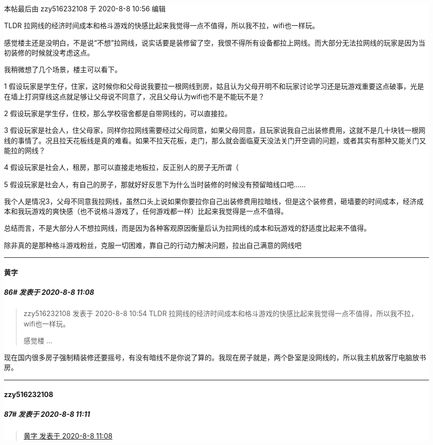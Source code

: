 

 本帖最后由 zzy516232108 于 2020-8-8 10:56 编辑 

TLDR 拉网线的经济时间成本和格斗游戏的快感比起来我觉得一点不值得，所以我不拉，wifi也一样玩。


感觉楼主还是没明白，不是说“不想”拉网线，说实话要是装修留了空，我恨不得所有设备都拉上网线。而大部分无法拉网线的玩家是因为当初装修的时候就没考虑这点。

我稍微想了几个场景，楼主可以看下。


1 假设玩家是学生仔，住家，这时候你和父母说我要拉一根网线到房，姑且认为父母开明不和玩家讨论学习还是玩游戏重要这点破事，光是在墙上打洞穿线这点就足够让父母说不同意了，况且父母认为wifi也不是不能玩不是？

2 假设玩家是学生仔，住校，那么学校宿舍都是自带网线的，可以直接拉。

3 假设玩家是社会人，住父母家，同样你拉网线需要经过父母同意，如果父母同意，且玩家说我自己出装修费用，这就不是几十块钱一根网线的事情了。况且拉天花板线是真的难看。如果不拉天花板，走门，那么就会面临夏天没法关门开空调的问题，或者其实有那种又能关门又能拉的网线？

4 假设玩家是社会人，租房，那可以直接走地板拉，反正别人的房子无所谓（

5 假设玩家是社会人，有自己的房子，那就好好反思下为什么当时装修的时候没有预留暗线口吧……


我个人是情况3，父母不同意我拉网线，虽然口头上说如果你要拉你自己出装修费用拉暗线，但是这个装修费，砸墙要的时间成本，经济成本和我玩游戏的爽快感（也不说格斗游戏了，任何游戏都一样）比起来我觉得是一点不值得。


总结而言，不是大部分人不想拉网线，而是因为各种客观原因衡量后认为拉网线的成本和玩游戏的舒适度比起来不值得。

除非真的是那种格斗游戏粉丝，克服一切困难，靠自己的行动力解决问题，拉出自己满意的网线吧







*****

####  黄字  
##### 86#       发表于 2020-8-8 11:08



<blockquote>zzy516232108 发表于 2020-8-8 10:54
TLDR 拉网线的经济时间成本和格斗游戏的快感比起来我觉得一点不值得，所以我不拉，wifi也一样玩。


感觉楼 ...</blockquote>
现在国内很多房子强制精装修还要摇号，有没有暗线不是你说了算的。我现在房子就是，两个卧室是没网线的，所以我主机放客厅电脑放书房。







*****

####  zzy516232108  
##### 87#       发表于 2020-8-8 11:11



<blockquote><a href="httphttps://bbs.saraba1st.com/2b/forum.php?mod=redirect&amp;goto=findpost&amp;pid=48357418&amp;ptid=1953570" target="_blank">黄字 发表于 2020-8-8 11:08</a>
